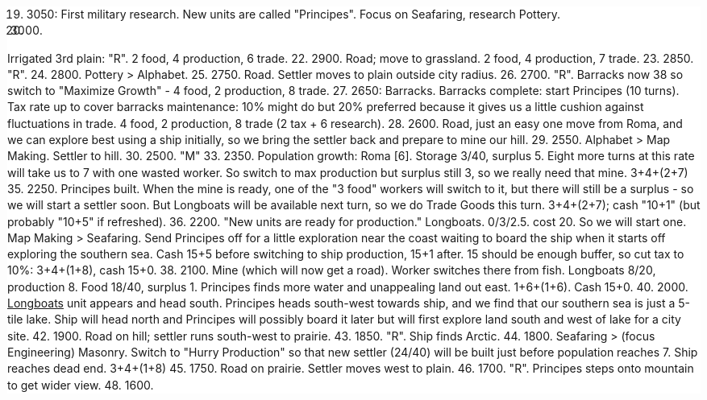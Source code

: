 19. 3050: First military research.
New units are called "Principes". Focus on Seafaring, research Pottery.
20. 3000.
Irrigated 3rd plain: "R". 2 food, 4 production, 6 trade. 
22. 2900.
Road; move to grassland. 2 food, 4 production, 7 trade. 
23. 2850.
"R". 
24. 2800.
Pottery &gt; Alphabet.
25. 2750.
Road. Settler moves to plain outside city radius.
26. 2700.
"R". Barracks now 38 so switch to "Maximize Growth" - 4 food, 2 production, 8 trade.
27. 2650: Barracks.
Barracks complete: start Principes (10 turns). Tax rate up to cover barracks maintenance: 10% might do but 20% preferred because it gives us a little cushion against fluctuations in trade. 
4 food, 2 production, 8 trade (2 tax + 6 research).
28. 2600.
Road, just an easy one move from Roma, and we can explore best using a ship initially, so we bring the settler back and prepare to mine our hill.
29. 2550.
Alphabet &gt; Map Making. Settler to hill.
30. 2500.
"M"
33. 2350.
Population growth: Roma [6]. Storage 3/40, surplus 5. Eight more turns at this rate will take us to 7 with one wasted worker. So switch to max production but surplus still 3, so we really need that mine.
3+4+(2+7)
35. 2250.
Principes built. When the mine is ready, one of the "3 food" workers will switch to it, but there will still be a surplus - so we will start a settler soon. But Longboats will be available next turn, so we do Trade Goods this turn. 
3+4+(2+7); cash "10+1" (but probably "10+5" if refreshed).
36. 2200.
"New units are ready for production." Longboats. 0/3/2.5. cost 20. So we will start one. Map Making &gt; Seafaring. Send Principes off for a little exploration near the coast waiting to board the ship when it starts off exploring the southern sea. 
Cash 15+5 before switching to ship production, 15+1 after. 15 should be enough buffer, so cut tax to 10%: 
3+4+(1+8), cash 15+0.
38. 2100.
Mine (which will now get a road). Worker switches there from fish. Longboats 8/20, production 8. Food 18/40, surplus 1. Principes finds more water and unappealing land out east.
1+6+(1+6). Cash 15+0.
40. 2000.
[Longboats](Longboats) unit appears and head south. Principes heads south-west towards ship, and we find that our southern sea is just a 5-tile lake. Ship will head north and Principes will possibly board it later but will first explore land south and west of lake for a city site.
42. 1900.
Road on hill; settler runs south-west to prairie. 
43. 1850.
"R". Ship finds Arctic. 
44. 1800.
Seafaring &gt; (focus Engineering) Masonry. Switch to "Hurry Production" so that new settler (24/40) will be built just before population reaches 7. Ship reaches dead end.
3+4+(1+8)
45. 1750.
Road on prairie. Settler moves west to plain.
46. 1700.
"R". Principes steps onto mountain to get wider view. 
48. 1600.